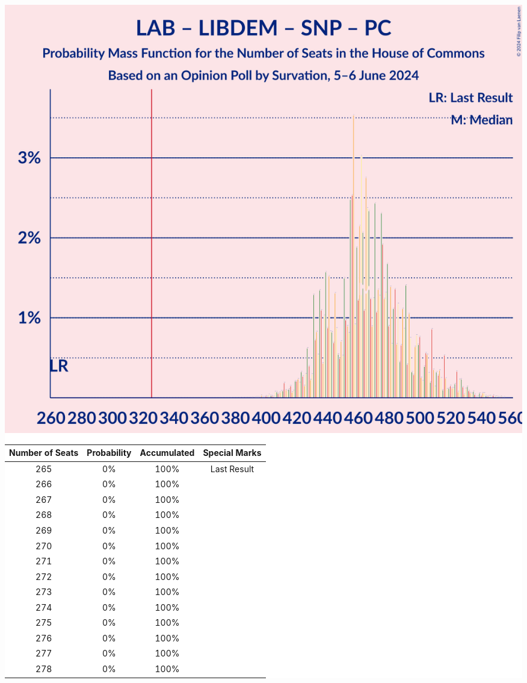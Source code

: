 ![Graph with seats probability mass function not yet produced](2024-06-06-Survation-coalitions-seats-pmf-lab–libdem–snp–pc.png "Seats Probability Mass Function")

| Number of Seats | Probability | Accumulated | Special Marks |
|:---------------:|:-----------:|:-----------:|:-------------:|
| 265 | 0% | 100% | Last Result |
| 266 | 0% | 100% |  |
| 267 | 0% | 100% |  |
| 268 | 0% | 100% |  |
| 269 | 0% | 100% |  |
| 270 | 0% | 100% |  |
| 271 | 0% | 100% |  |
| 272 | 0% | 100% |  |
| 273 | 0% | 100% |  |
| 274 | 0% | 100% |  |
| 275 | 0% | 100% |  |
| 276 | 0% | 100% |  |
| 277 | 0% | 100% |  |
| 278 | 0% | 100% |  |